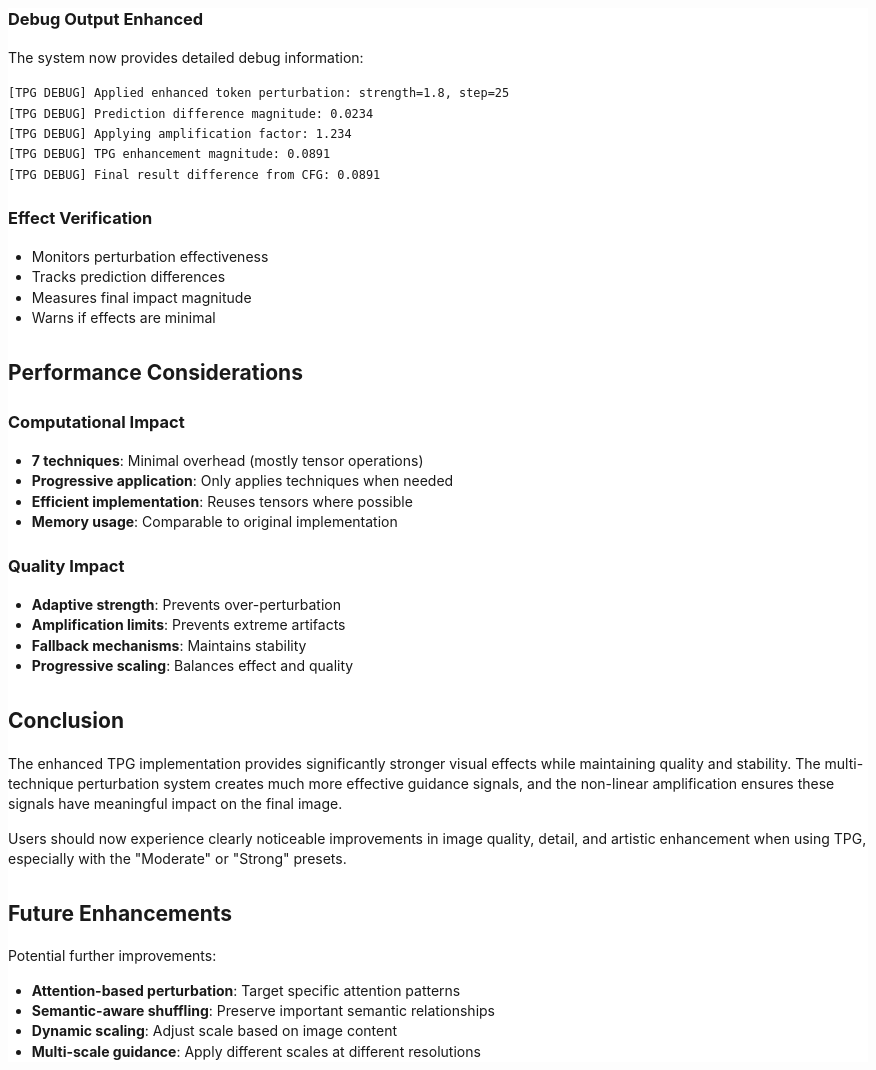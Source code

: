 ### **Debug Output Enhanced**
The system now provides detailed debug information:
```
[TPG DEBUG] Applied enhanced token perturbation: strength=1.8, step=25
[TPG DEBUG] Prediction difference magnitude: 0.0234
[TPG DEBUG] Applying amplification factor: 1.234
[TPG DEBUG] TPG enhancement magnitude: 0.0891
[TPG DEBUG] Final result difference from CFG: 0.0891
```

### **Effect Verification**
- Monitors perturbation effectiveness
- Tracks prediction differences
- Measures final impact magnitude
- Warns if effects are minimal

## Performance Considerations

### **Computational Impact**
- **7 techniques**: Minimal overhead (mostly tensor operations)
- **Progressive application**: Only applies techniques when needed
- **Efficient implementation**: Reuses tensors where possible
- **Memory usage**: Comparable to original implementation

### **Quality Impact**
- **Adaptive strength**: Prevents over-perturbation
- **Amplification limits**: Prevents extreme artifacts
- **Fallback mechanisms**: Maintains stability
- **Progressive scaling**: Balances effect and quality

## Conclusion

The enhanced TPG implementation provides significantly stronger visual effects while maintaining quality and stability. The multi-technique perturbation system creates much more effective guidance signals, and the non-linear amplification ensures these signals have meaningful impact on the final image.

Users should now experience clearly noticeable improvements in image quality, detail, and artistic enhancement when using TPG, especially with the "Moderate" or "Strong" presets.

## Future Enhancements

Potential further improvements:
- **Attention-based perturbation**: Target specific attention patterns
- **Semantic-aware shuffling**: Preserve important semantic relationships
- **Dynamic scaling**: Adjust scale based on image content
- **Multi-scale guidance**: Apply different scales at different resolutions